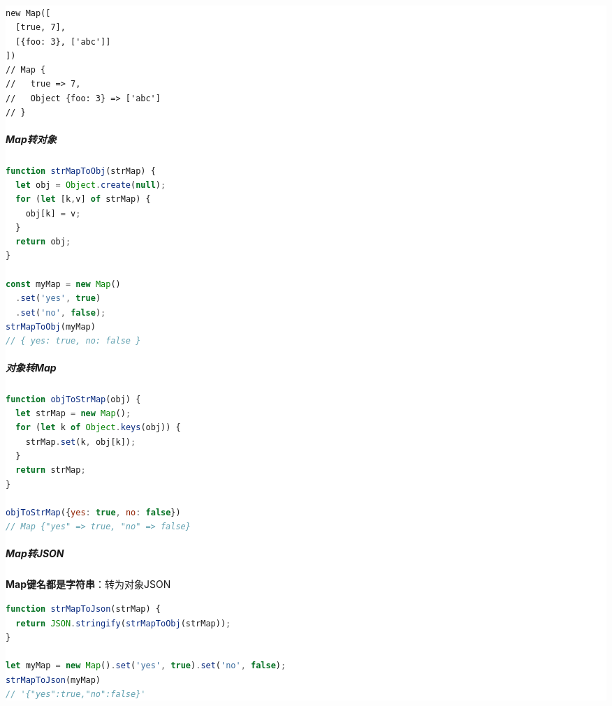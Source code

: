 ```javas
new Map([
  [true, 7],
  [{foo: 3}, ['abc']]
])
// Map {
//   true => 7,
//   Object {foo: 3} => ['abc']
// }
```

##### Map转对象

```javascript
function strMapToObj(strMap) {
  let obj = Object.create(null);
  for (let [k,v] of strMap) {
    obj[k] = v;
  }
  return obj;
}

const myMap = new Map()
  .set('yes', true)
  .set('no', false);
strMapToObj(myMap)
// { yes: true, no: false }
```

##### 对象转Map

```javascript
function objToStrMap(obj) {
  let strMap = new Map();
  for (let k of Object.keys(obj)) {
    strMap.set(k, obj[k]);
  }
  return strMap;
}

objToStrMap({yes: true, no: false})
// Map {"yes" => true, "no" => false}
```

##### Map转JSON

**Map键名都是字符串**：转为对象JSON

```javascript
function strMapToJson(strMap) {
  return JSON.stringify(strMapToObj(strMap));
}

let myMap = new Map().set('yes', true).set('no', false);
strMapToJson(myMap)
// '{"yes":true,"no":false}'
```
